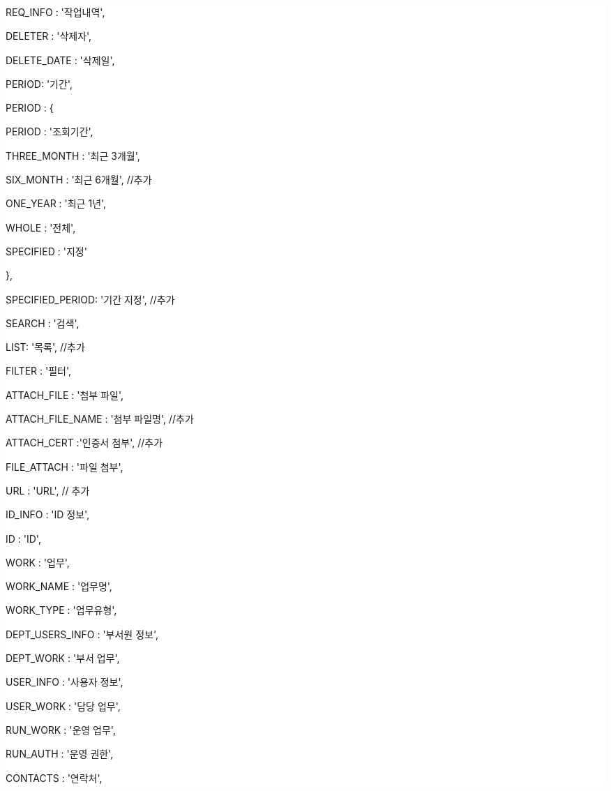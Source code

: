 REQ_INFO : '작업내역',

DELETER : '삭제자',

DELETE_DATE : '삭제일',

PERIOD: '기간',

PERIOD : {

PERIOD : '조회기간',

THREE_MONTH : '최근 3개월',

SIX_MONTH : '최근 6개월', //추가

ONE_YEAR : '최근 1년',

WHOLE : '전체',

SPECIFIED : '지정'

},

SPECIFIED_PERIOD: '기간 지정', //추가

SEARCH : '검색',

LIST: '목록', //추가

FILTER : '필터',

ATTACH_FILE : '첨부 파일',

ATTACH_FILE_NAME : '첨부 파일명', //추가

ATTACH_CERT :'인증서 첨부', //추가

FILE_ATTACH : '파일 첨부',

URL : 'URL', // 추가

ID_INFO : 'ID 정보',

ID : 'ID',

WORK : '업무',

WORK_NAME : '업무명',

WORK_TYPE : '업무유형',

DEPT_USERS_INFO : '부서원 정보',

DEPT_WORK : '부서 업무',

USER_INFO : '사용자 정보',

USER_WORK : '담당 업무',

RUN_WORK : '운영 업무',

RUN_AUTH : '운영 권한',

CONTACTS : '연락처',
